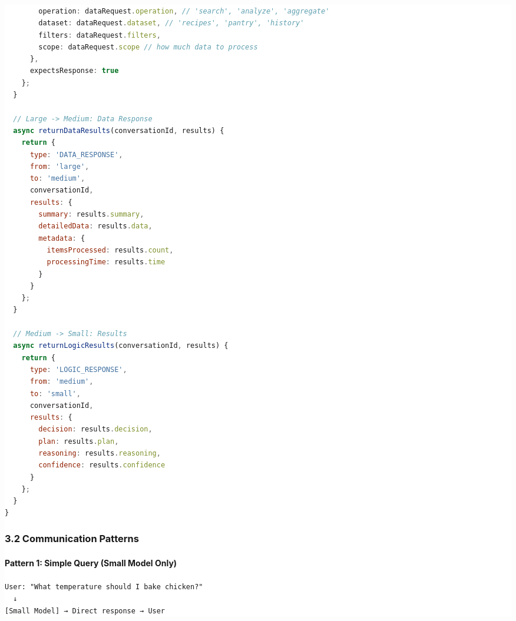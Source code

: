 ```javascript
        operation: dataRequest.operation, // 'search', 'analyze', 'aggregate'
        dataset: dataRequest.dataset, // 'recipes', 'pantry', 'history'
        filters: dataRequest.filters,
        scope: dataRequest.scope // how much data to process
      },
      expectsResponse: true
    };
  }

  // Large -> Medium: Data Response
  async returnDataResults(conversationId, results) {
    return {
      type: 'DATA_RESPONSE',
      from: 'large',
      to: 'medium',
      conversationId,
      results: {
        summary: results.summary,
        detailedData: results.data,
        metadata: {
          itemsProcessed: results.count,
          processingTime: results.time
        }
      }
    };
  }

  // Medium -> Small: Results
  async returnLogicResults(conversationId, results) {
    return {
      type: 'LOGIC_RESPONSE',
      from: 'medium',
      to: 'small',
      conversationId,
      results: {
        decision: results.decision,
        plan: results.plan,
        reasoning: results.reasoning,
        confidence: results.confidence
      }
    };
  }
}
```

### 3.2 Communication Patterns

#### Pattern 1: Simple Query (Small Model Only)
```
User: "What temperature should I bake chicken?"
  ↓
[Small Model] → Direct response → User
```
